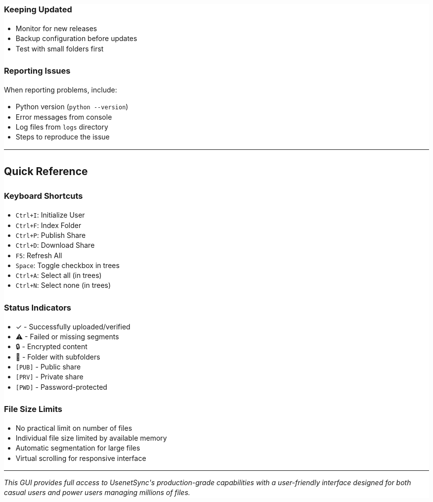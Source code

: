 ### Keeping Updated
- Monitor for new releases
- Backup configuration before updates
- Test with small folders first

### Reporting Issues
When reporting problems, include:
- Python version (`python --version`)
- Error messages from console
- Log files from `logs` directory
- Steps to reproduce the issue

---

## Quick Reference

### Keyboard Shortcuts
- `Ctrl+I`: Initialize User
- `Ctrl+F`: Index Folder
- `Ctrl+P`: Publish Share
- `Ctrl+D`: Download Share
- `F5`: Refresh All
- `Space`: Toggle checkbox in trees
- `Ctrl+A`: Select all (in trees)
- `Ctrl+N`: Select none (in trees)

### Status Indicators
- ✓ - Successfully uploaded/verified
- ⚠ - Failed or missing segments
- 🔒 - Encrypted content
- 📁 - Folder with subfolders
- `[PUB]` - Public share
- `[PRV]` - Private share
- `[PWD]` - Password-protected

### File Size Limits
- No practical limit on number of files
- Individual file size limited by available memory
- Automatic segmentation for large files
- Virtual scrolling for responsive interface

---

*This GUI provides full access to UsenetSync's production-grade capabilities with a user-friendly interface designed for both casual users and power users managing millions of files.*
